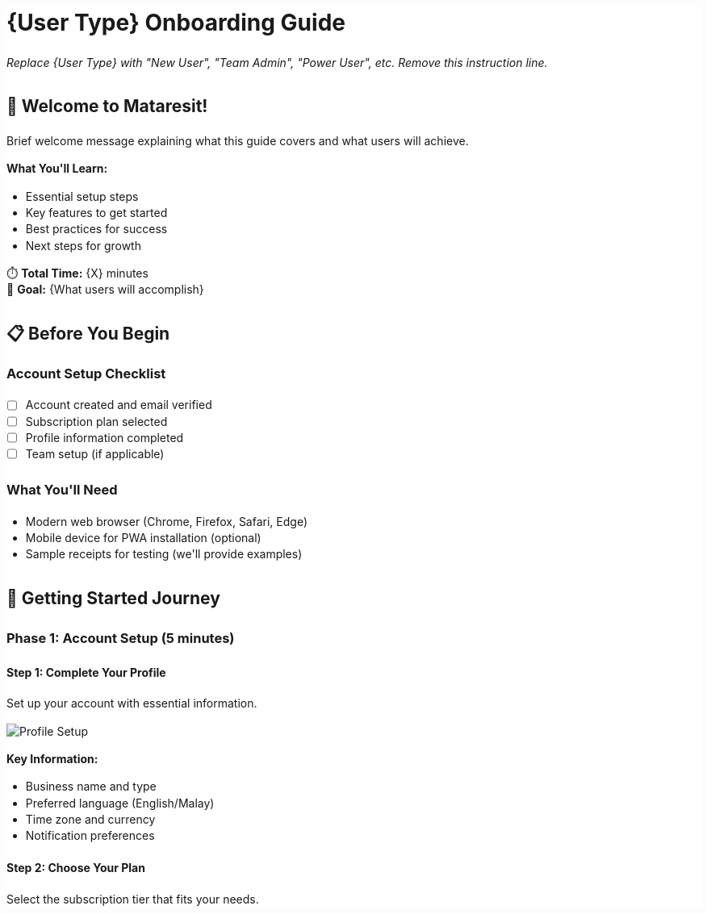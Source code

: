 # {User Type} Onboarding Guide

*Replace {User Type} with "New User", "Team Admin", "Power User", etc. Remove this instruction line.*

## 👋 Welcome to Mataresit!

Brief welcome message explaining what this guide covers and what users will achieve.

**What You'll Learn:**
- Essential setup steps
- Key features to get started
- Best practices for success
- Next steps for growth

⏱️ **Total Time:** {X} minutes  
🎯 **Goal:** {What users will accomplish}

## 📋 Before You Begin

### Account Setup Checklist
- [ ] Account created and email verified
- [ ] Subscription plan selected
- [ ] Profile information completed
- [ ] Team setup (if applicable)

### What You'll Need
- Modern web browser (Chrome, Firefox, Safari, Edge)
- Mobile device for PWA installation (optional)
- Sample receipts for testing (we'll provide examples)

## 🚀 Getting Started Journey

### Phase 1: Account Setup (5 minutes)

#### Step 1: Complete Your Profile
Set up your account with essential information.

![Profile Setup](../assets/screenshots/onboarding/profile-setup_desktop_en.png)

**Key Information:**
- Business name and type
- Preferred language (English/Malay)
- Time zone and currency
- Notification preferences

#### Step 2: Choose Your Plan
Select the subscription tier that fits your needs.
